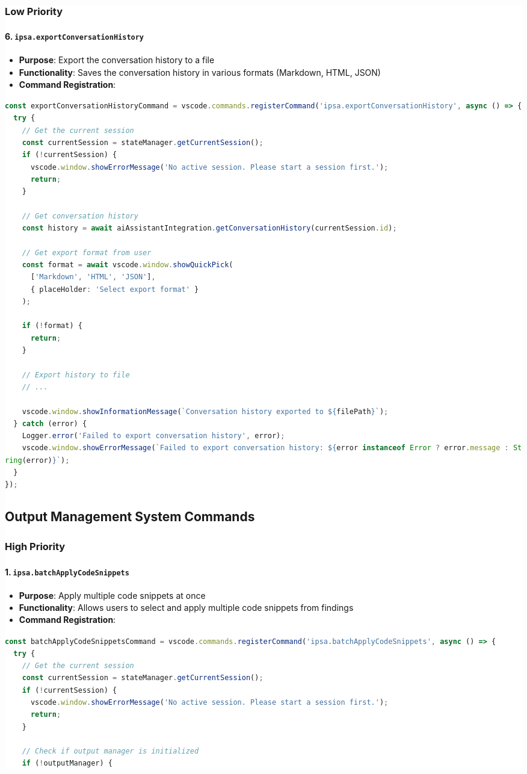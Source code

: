 ### Low Priority

#### 6. `ipsa.exportConversationHistory`
- **Purpose**: Export the conversation history to a file
- **Functionality**: Saves the conversation history in various formats (Markdown, HTML, JSON)
- **Command Registration**:
```typescript
const exportConversationHistoryCommand = vscode.commands.registerCommand('ipsa.exportConversationHistory', async () => {
  try {
    // Get the current session
    const currentSession = stateManager.getCurrentSession();
    if (!currentSession) {
      vscode.window.showErrorMessage('No active session. Please start a session first.');
      return;
    }
    
    // Get conversation history
    const history = await aiAssistantIntegration.getConversationHistory(currentSession.id);
    
    // Get export format from user
    const format = await vscode.window.showQuickPick(
      ['Markdown', 'HTML', 'JSON'],
      { placeHolder: 'Select export format' }
    );
    
    if (!format) {
      return;
    }
    
    // Export history to file
    // ...
    
    vscode.window.showInformationMessage(`Conversation history exported to ${filePath}`);
  } catch (error) {
    Logger.error('Failed to export conversation history', error);
    vscode.window.showErrorMessage(`Failed to export conversation history: ${error instanceof Error ? error.message : String(error)}`);
  }
});
```

## Output Management System Commands

### High Priority

#### 1. `ipsa.batchApplyCodeSnippets`
- **Purpose**: Apply multiple code snippets at once
- **Functionality**: Allows users to select and apply multiple code snippets from findings
- **Command Registration**:
```typescript
const batchApplyCodeSnippetsCommand = vscode.commands.registerCommand('ipsa.batchApplyCodeSnippets', async () => {
  try {
    // Get the current session
    const currentSession = stateManager.getCurrentSession();
    if (!currentSession) {
      vscode.window.showErrorMessage('No active session. Please start a session first.');
      return;
    }
    
    // Check if output manager is initialized
    if (!outputManager) {
```